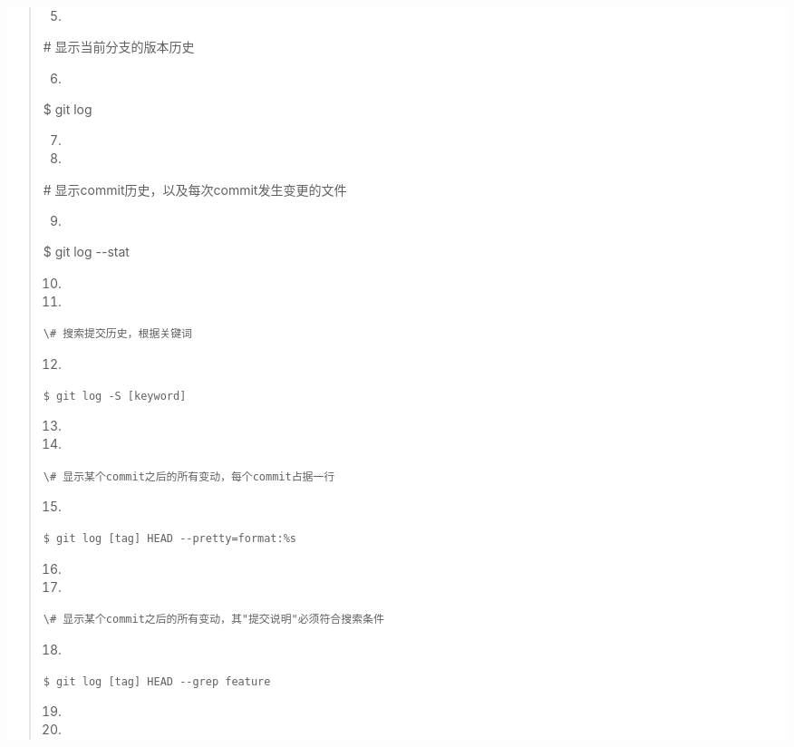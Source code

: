 >     
>
> 5.  
>
>    \# 显示当前分支的版本历史
>
> 6.  
>
>    $ git log
>
> 7.  
>
>     
>
> 8.  
>
>    \# 显示commit历史，以及每次commit发生变更的文件
>
> 9.  
>
>    $ git log --stat
>
> 10.  
>
>      
>
> 11.  
>
>     \# 搜索提交历史，根据关键词
>
> 12.  
>
>     $ git log -S [keyword]
>
> 13.  
>
>      
>
> 14.  
>
>     \# 显示某个commit之后的所有变动，每个commit占据一行
>
> 15.  
>
>     $ git log [tag] HEAD --pretty=format:%s
>
> 16.  
>
>      
>
> 17.  
>
>     \# 显示某个commit之后的所有变动，其"提交说明"必须符合搜索条件
>
> 18.  
>
>     $ git log [tag] HEAD --grep feature
>
> 19.  
>
>      
>
> 20.  
>